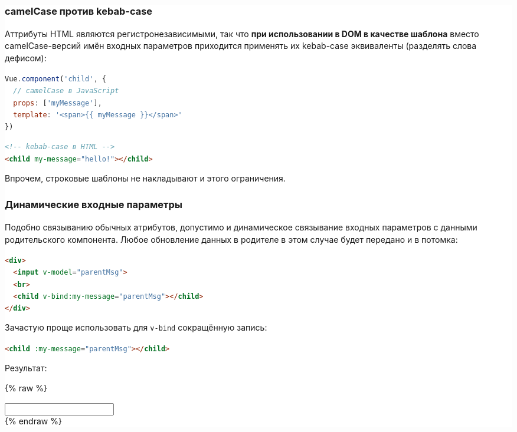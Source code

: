 ### camelCase против kebab-case

Аттрибуты HTML являются регистронезависимыми, так что **при использовании в DOM в качестве шаблона** вместо camelCase-версий имён входных параметров приходится применять их kebab-case эквиваленты (разделять слова дефисом):

``` js
Vue.component('child', {
  // camelCase в JavaScript
  props: ['myMessage'],
  template: '<span>{{ myMessage }}</span>'
})
```

``` html
<!-- kebab-case в HTML -->
<child my-message="hello!"></child>
```

Впрочем, строковые шаблоны не накладывают и этого ограничения.

### Динамические входные параметры

Подобно связыванию обычных атрибутов, допустимо и динамическое связывание входных параметров с данными родительского компонента. Любое обновление данных в родителе в этом случае будет передано и в потомка:

``` html
<div>
  <input v-model="parentMsg">
  <br>
  <child v-bind:my-message="parentMsg"></child>
</div>
```

Зачастую проще использовать для `v-bind` сокращённую запись:

``` html
<child :my-message="parentMsg"></child>
```

Результат:

{% raw %}
<div id="demo-2" class="demo">
  <input v-model="parentMsg">
  <br>
  <child v-bind:my-message="parentMsg"></child>
</div>
<script>
new Vue({
  el: '#demo-2',
  data: {
    parentMsg: 'Message from parent'
  },
  components: {
    child: {
      props: ['myMessage'],
      template: '<span>{{myMessage}}</span>'
    }
  }
})
</script>
{% endraw %}
